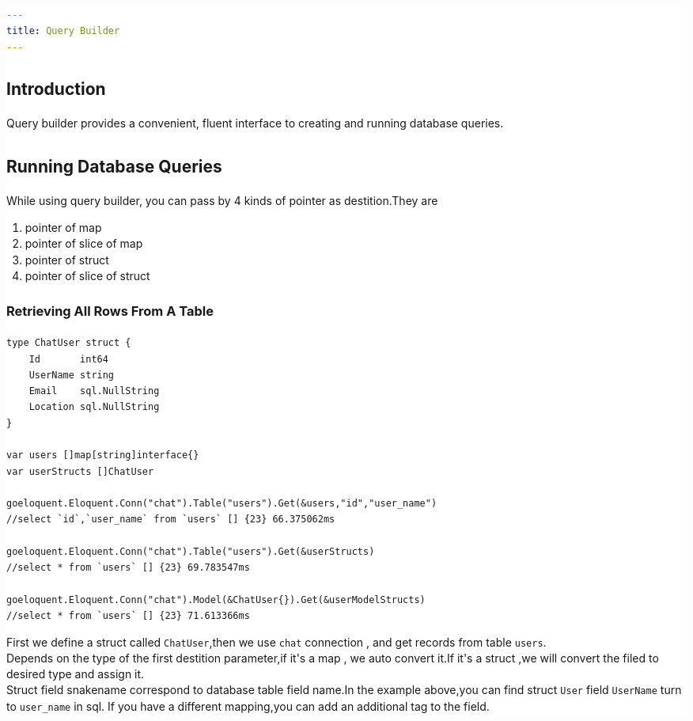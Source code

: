 ```yaml
---
title: Query Builder
---
```


## Introduction

Query builder provides a convenient, fluent interface to creating and running database queries.

## Running Database Queries

While using query builder, you can pass by 4 kinds of pointer as destition.They are

1. pointer of map
2. pointer of slice of map
3. pointer of struct
4. pointer of slice of struct

### Retrieving All Rows From A Table

```
type ChatUser struct {
	Id       int64
	UserName string
	Email    sql.NullString
	Location sql.NullString
}

var users []map[string]interface{}
var userStructs []ChatUser

goeloquent.Eloquent.Conn("chat").Table("users").Get(&users,"id","user_name")
//select `id`,`user_name` from `users` [] {23} 66.375062ms

goeloquent.Eloquent.Conn("chat").Table("users").Get(&userStructs)
//select * from `users` [] {23} 69.783547ms

goeloquent.Eloquent.Conn("chat").Model(&ChatUser{}).Get(&userModelStructs)
//select * from `users` [] {23} 71.613366ms
```

First we define a struct called `ChatUser`,then we use `chat` connection , and get records from table `users`.  
Depends on the type of the first destition parameter,if it's a map , we auto convert it.If it's a struct ,we will convert 
the filed to desired type and assign it.   
Struct field snakename correspond to database table field name.In the
example above,you can find struct `User` field `UserName` turn to `user_name` in sql. If you have a different
mapping,you can add an additional tag to the field. 
